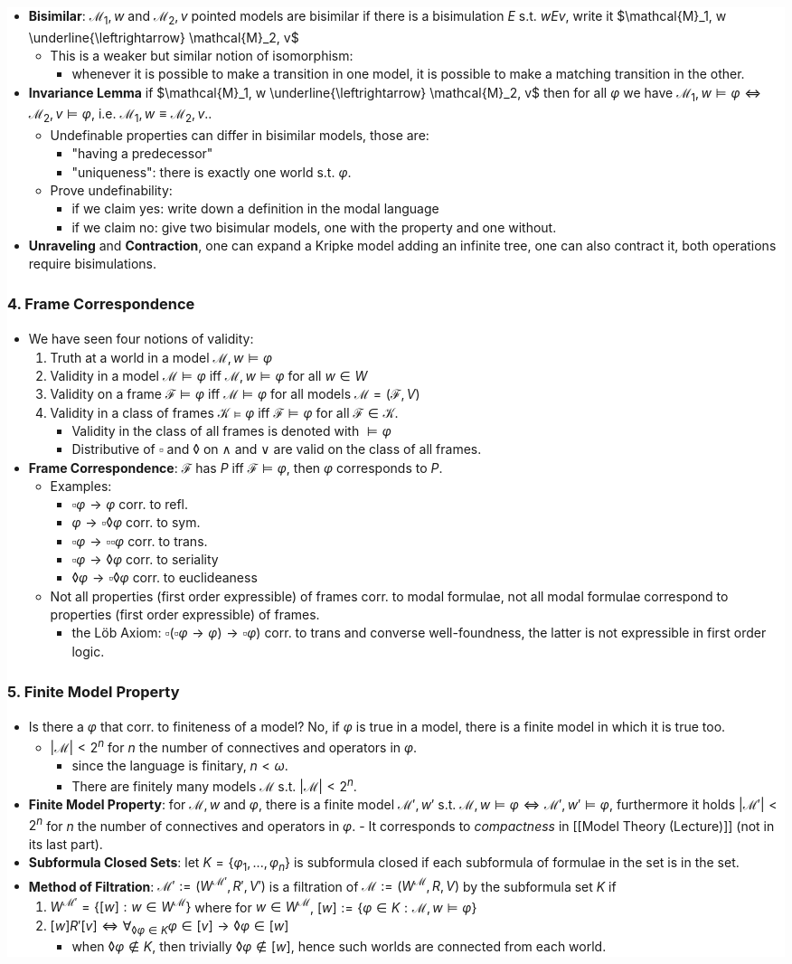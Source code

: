 - **Bisimilar**: $\mathcal{M}_1, w$ and $\mathcal{M}_2, v$ pointed models are bisimilar if there is a bisimulation $E$ s.t. $w E v$, write it $\mathcal{M}_1, w \underline{\leftrightarrow} \mathcal{M}_2, v$
	- This is a weaker but similar notion of isomorphism:
		- whenever it is possible to make a transition in one model, it is possible to make a matching transition in the other.
- **Invariance Lemma** if $\mathcal{M}_1, w \underline{\leftrightarrow} \mathcal{M}_2, v$ then for all $\varphi$ we have $\mathcal{M}_1, w \models \varphi \Leftrightarrow \mathcal{M}_2, v \models \varphi$, i.e. $\mathcal{M}_1, w \equiv \mathcal{M}_2, v$..
	- Undefinable properties can differ in bisimilar models, those are:
		- "having a predecessor"
		- "uniqueness": there is exactly one world s.t. $\varphi$.
	- Prove undefinability: 
		- if we claim yes: write down a definition in the modal language
		- if we claim no: give two bisimular models, one with the property and one without.
- **Unraveling** and **Contraction**, one can expand a Kripke model adding an infinite tree, one can also contract it, both operations require bisimulations.
### 4. Frame Correspondence
- We have seen four notions of validity:
	1. Truth at a world in a model $\mathcal{M}, w \models \varphi$
	2. Validity in a model $\mathcal{M} \models \varphi$ iff $\mathcal{M}, w \models \varphi$ for all $w \in W$
	3. Validity on a frame $\mathcal{F} \models \varphi$ iff $\mathcal{M} \models \varphi$ for all models $\mathcal{M} = (\mathcal{F}, V)$
	4. Validity in a class of frames $\mathcal{K} \models \varphi$ iff $\mathcal{F} \models \varphi$ for all $\mathcal{F} \in \mathcal{K}$.
		- Validity in the class of all frames is denoted with $\models \varphi$
		- Distributive of $\square$ and $\lozenge$ on $\land$ and $\lor$ are valid on the class of all frames.
- **Frame Correspondence**: $\mathcal{F}$ has $P$ iff $\mathcal{F} \models \varphi$, then $\varphi$ corresponds to $P$.
	- Examples:
		- $\square \varphi \to \varphi$ corr. to refl.
		- $\varphi \to \square \lozenge \varphi$ corr. to sym.
		- $\square \varphi \to \square \square \varphi$ corr. to trans.
		- $\square \varphi \to \lozenge \varphi$ corr. to seriality
		- $\lozenge \varphi \to \square \lozenge \varphi$ corr. to euclideaness
	- Not all properties (first order expressible) of frames corr. to modal formulae, not all modal formulae correspond to properties (first order expressible) of frames.
		- the Löb Axiom: $\square(\square \varphi \to \varphi) \to \square \varphi)$ corr. to trans and converse well-foundness, the latter is not expressible in first order logic.
### 5. Finite Model Property
- Is there a $\varphi$ that corr. to finiteness of a model? No, if $\varphi$ is true in a model, there is a finite model in which it is true too.
	- $|\mathcal{M}| < 2^n$ for $n$ the number of connectives and operators in $\varphi$.
		- since the language is finitary, $n < \omega$.
		- There are finitely many models $\mathcal{M}$ s.t. $|\mathcal{M}| < 2^n$.
- **Finite Model Property**: for $\mathcal{M}, w$ and $\varphi$, there is a finite model $\mathcal{M}', w'$ s.t. $\mathcal{M}, w \models \varphi \Leftrightarrow \mathcal{M}', w' \models \varphi$, furthermore it holds $|\mathcal{M}'| < 2^n$ for $n$ the number of connectives and operators in $\varphi$.
	- It corresponds to _compactness_ in [[Model Theory (Lecture)]] (not in its last part).
- **Subformula Closed Sets**: let $K = \{\varphi_1, ..., \varphi_n\}$ is subformula closed if each subformula of formulae in the set is in the set.
- **Method of Filtration**: $\mathcal{M}':= (W^{\mathcal{M}'}, R', V')$ is a filtration of $\mathcal{M} :=(W^{\mathcal{M}}, R, V)$ by the subformula set $K$ if
	1. $W^{\mathcal{M}'} = \{[w]: w \in W^{\mathcal{M}}\}$ where for $w \in W^\mathcal{M}$, $[w]:= \{\varphi \in K : \mathcal{M}, w \models \varphi\}$
	2. $[w] R' [v] \Leftrightarrow \forall_{\lozenge \varphi \in K}\varphi \in [v] \to \lozenge \varphi \in [w]$
		- when $\lozenge \varphi \not \in K$, then trivially $\lozenge \varphi \not \in [w]$, hence such worlds are connected from each world.
